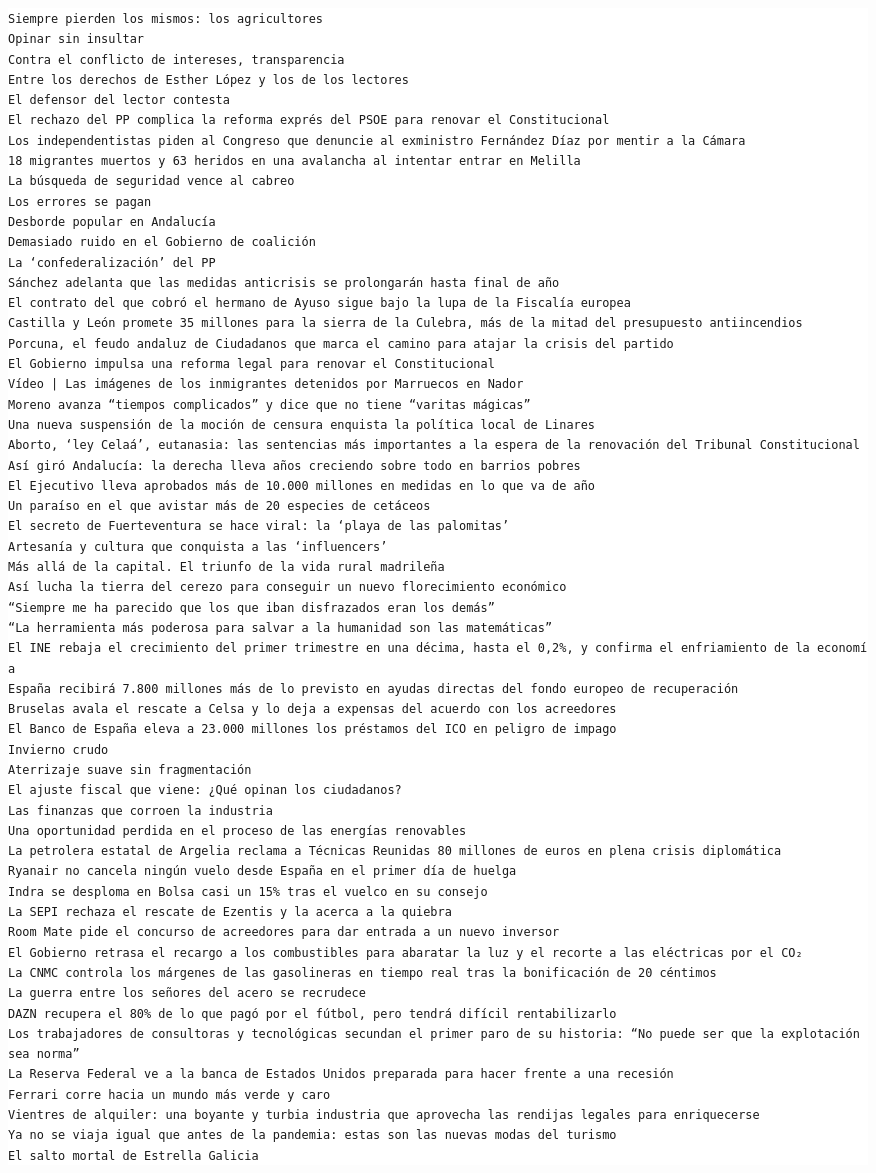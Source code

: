     Siempre pierden los mismos: los agricultores
    Opinar sin insultar
    Contra el conflicto de intereses, transparencia
    Entre los derechos de Esther López y los de los lectores
    El defensor del lector contesta
    El rechazo del PP complica la reforma exprés del PSOE para renovar el Constitucional
    Los independentistas piden al Congreso que denuncie al exministro Fernández Díaz por mentir a la Cámara
    18 migrantes muertos y 63 heridos en una avalancha al intentar entrar en Melilla
    La búsqueda de seguridad vence al cabreo
    Los errores se pagan
    Desborde popular en Andalucía
    Demasiado ruido en el Gobierno de coalición
    La ‘confederalización’ del PP
    Sánchez adelanta que las medidas anticrisis se prolongarán hasta final de año
    El contrato del que cobró el hermano de Ayuso sigue bajo la lupa de la Fiscalía europea 
    Castilla y León promete 35 millones para la sierra de la Culebra, más de la mitad del presupuesto antiincendios
    Porcuna, el feudo andaluz de Ciudadanos que marca el camino para atajar la crisis del partido
    El Gobierno impulsa una reforma legal para renovar el Constitucional
    Vídeo | Las imágenes de los inmigrantes detenidos por Marruecos en Nador
    Moreno avanza “tiempos complicados” y dice que no tiene “varitas mágicas”
    Una nueva suspensión de la moción de censura enquista la política local de Linares
    Aborto, ‘ley Celaá’, eutanasia: las sentencias más importantes a la espera de la renovación del Tribunal Constitucional
    Así giró Andalucía: la derecha lleva años creciendo sobre todo en barrios pobres
    El Ejecutivo lleva aprobados más de 10.000 millones en medidas en lo que va de año
    Un paraíso en el que avistar más de 20 especies de cetáceos
    El secreto de Fuerteventura se hace viral: la ‘playa de las palomitas’
    Artesanía y cultura que conquista a las ‘influencers’
    Más allá de la capital. El triunfo de la vida rural madrileña
    Así lucha la tierra del cerezo para conseguir un nuevo florecimiento económico
    “Siempre me ha parecido que los que iban disfrazados eran los demás”
    “La herramienta más poderosa para salvar a la humanidad son las matemáticas”
    El INE rebaja el crecimiento del primer trimestre en una décima, hasta el 0,2%, y confirma el enfriamiento de la economía
    España recibirá 7.800 millones más de lo previsto en ayudas directas del fondo europeo de recuperación
    Bruselas avala el rescate a Celsa y lo deja a expensas del acuerdo con los acreedores
    El Banco de España eleva a 23.000 millones los préstamos del ICO en peligro de impago
    Invierno crudo
    Aterrizaje suave sin fragmentación
    El ajuste fiscal que viene: ¿Qué opinan los ciudadanos?
    Las finanzas que corroen la industria 
    Una oportunidad perdida en el proceso de las energías renovables 
    La petrolera estatal de Argelia reclama a Técnicas Reunidas 80 millones de euros en plena crisis diplomática
    Ryanair no cancela ningún vuelo desde España en el primer día de huelga
    Indra se desploma en Bolsa casi un 15% tras el vuelco en su consejo 
    La SEPI rechaza el rescate de Ezentis y la acerca a la quiebra
    Room Mate pide el concurso de acreedores para dar entrada a un nuevo inversor
    El Gobierno retrasa el recargo a los combustibles para abaratar la luz y el recorte a las eléctricas por el CO₂
    La CNMC controla los márgenes de las gasolineras en tiempo real tras la bonificación de 20 céntimos
    La guerra entre los señores del acero se recrudece
    DAZN recupera el 80% de lo que pagó por el fútbol, pero tendrá difícil rentabilizarlo
    Los trabajadores de consultoras y tecnológicas secundan el primer paro de su historia: “No puede ser que la explotación sea norma” 
    La Reserva Federal ve a la banca de Estados Unidos preparada para hacer frente a una recesión
    Ferrari corre hacia un mundo más verde y caro
    Vientres de alquiler: una boyante y turbia industria que aprovecha las rendijas legales para enriquecerse
    Ya no se viaja igual que antes de la pandemia: estas son las nuevas modas del turismo 
    El salto mortal de Estrella Galicia 